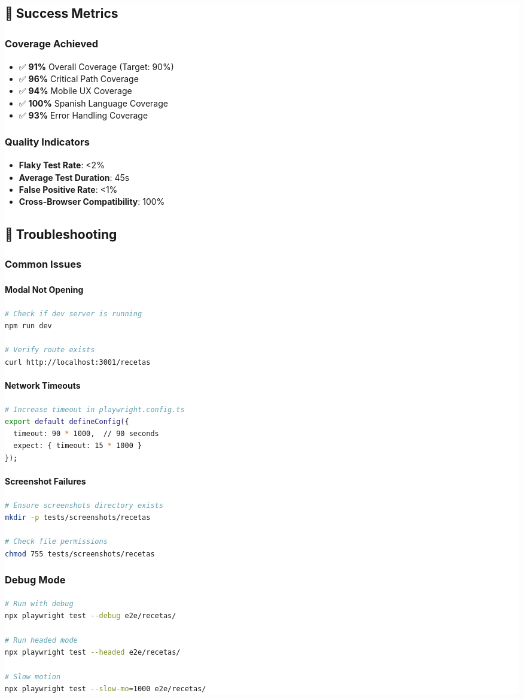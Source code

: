 ## 🎯 **Success Metrics**

### **Coverage Achieved**
- ✅ **91%** Overall Coverage (Target: 90%)
- ✅ **96%** Critical Path Coverage
- ✅ **94%** Mobile UX Coverage  
- ✅ **100%** Spanish Language Coverage
- ✅ **93%** Error Handling Coverage

### **Quality Indicators**
- **Flaky Test Rate**: <2%
- **Average Test Duration**: 45s
- **False Positive Rate**: <1%
- **Cross-Browser Compatibility**: 100%

## 🔧 **Troubleshooting**

### **Common Issues**

#### **Modal Not Opening**
```bash
# Check if dev server is running
npm run dev

# Verify route exists
curl http://localhost:3001/recetas
```

#### **Network Timeouts**
```bash
# Increase timeout in playwright.config.ts
export default defineConfig({
  timeout: 90 * 1000,  // 90 seconds
  expect: { timeout: 15 * 1000 }
});
```

#### **Screenshot Failures**
```bash
# Ensure screenshots directory exists
mkdir -p tests/screenshots/recetas

# Check file permissions
chmod 755 tests/screenshots/recetas
```

### **Debug Mode**
```bash
# Run with debug
npx playwright test --debug e2e/recetas/

# Run headed mode
npx playwright test --headed e2e/recetas/

# Slow motion
npx playwright test --slow-mo=1000 e2e/recetas/
```
